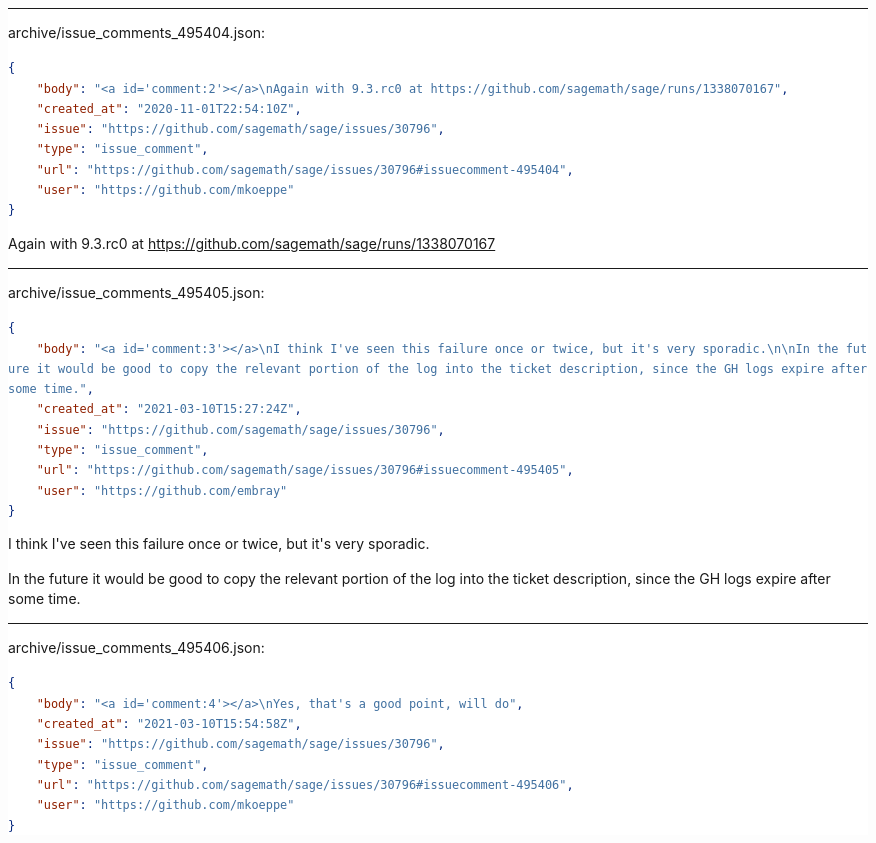 

---

archive/issue_comments_495404.json:
```json
{
    "body": "<a id='comment:2'></a>\nAgain with 9.3.rc0 at https://github.com/sagemath/sage/runs/1338070167",
    "created_at": "2020-11-01T22:54:10Z",
    "issue": "https://github.com/sagemath/sage/issues/30796",
    "type": "issue_comment",
    "url": "https://github.com/sagemath/sage/issues/30796#issuecomment-495404",
    "user": "https://github.com/mkoeppe"
}
```

<a id='comment:2'></a>
Again with 9.3.rc0 at https://github.com/sagemath/sage/runs/1338070167



---

archive/issue_comments_495405.json:
```json
{
    "body": "<a id='comment:3'></a>\nI think I've seen this failure once or twice, but it's very sporadic.\n\nIn the future it would be good to copy the relevant portion of the log into the ticket description, since the GH logs expire after some time.",
    "created_at": "2021-03-10T15:27:24Z",
    "issue": "https://github.com/sagemath/sage/issues/30796",
    "type": "issue_comment",
    "url": "https://github.com/sagemath/sage/issues/30796#issuecomment-495405",
    "user": "https://github.com/embray"
}
```

<a id='comment:3'></a>
I think I've seen this failure once or twice, but it's very sporadic.

In the future it would be good to copy the relevant portion of the log into the ticket description, since the GH logs expire after some time.



---

archive/issue_comments_495406.json:
```json
{
    "body": "<a id='comment:4'></a>\nYes, that's a good point, will do",
    "created_at": "2021-03-10T15:54:58Z",
    "issue": "https://github.com/sagemath/sage/issues/30796",
    "type": "issue_comment",
    "url": "https://github.com/sagemath/sage/issues/30796#issuecomment-495406",
    "user": "https://github.com/mkoeppe"
}
```
